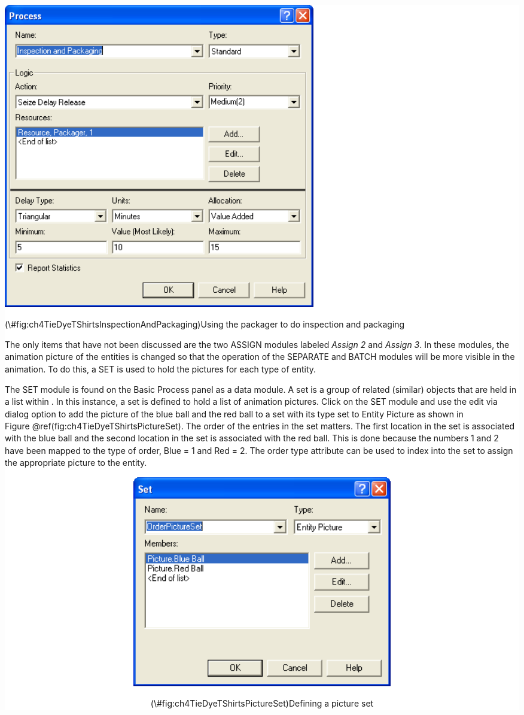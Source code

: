 <img src="./figures2/ch4/ch4TieDyeTShirtsInspectionAndPackaging.png" alt="Using the packager to do inspection and packaging" width="60%" height="60%" />
<p class="caption">(\#fig:ch4TieDyeTShirtsInspectionAndPackaging)Using the packager to do inspection and packaging</p>
</div>

The only items that have not been discussed are the two ASSIGN modules
labeled *Assign 2* and *Assign 3*. In these modules, the animation
picture of the entities is changed so that the operation of the
SEPARATE and BATCH modules will be more visible in the
animation. To do this, a SET is used to hold the pictures for each type
of entity.

The SET module is found on the Basic Process panel as a data module. A
set is a group of related (similar) objects that are held in a list
within . In this instance, a set is defined to hold a list of animation
pictures. Click on the SET module and use the edit via dialog option to
add the picture of the blue ball and the red ball to a set with its type
set to Entity Picture as shown in
Figure \@ref(fig:ch4TieDyeTShirtsPictureSet). The order of the entries in the set
matters. The first location in the set is associated with the blue ball
and the second location in the set is associated with the red ball. This
is done because the numbers 1 and 2 have been mapped to the type of
order, Blue = 1 and Red = 2. The order type attribute can be used to
index into the set to assign the appropriate picture to the entity.

<div class="figure" style="text-align: center">
<img src="./figures2/ch4/ch4TieDyeTShirtsPictureSet.png" alt="Defining a picture set" width="50%" height="50%" />
<p class="caption">(\#fig:ch4TieDyeTShirtsPictureSet)Defining a picture set</p>